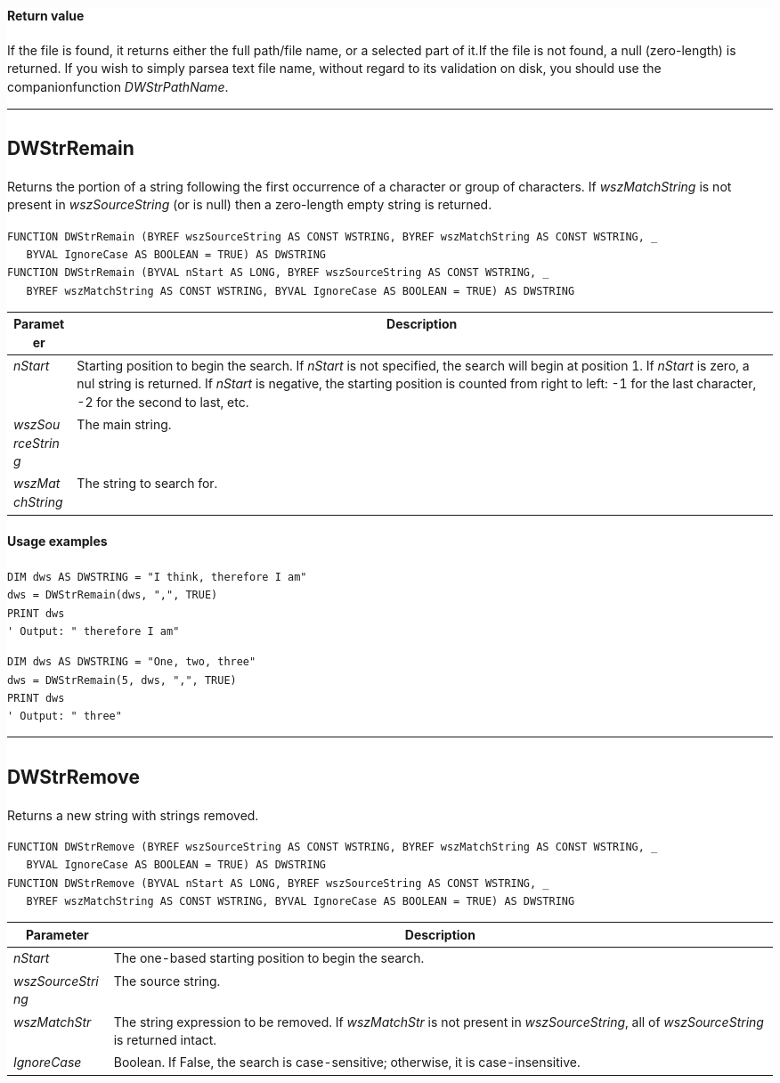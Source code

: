 #### Return value

If the file is found, it returns either the full path/file name, or a selected part of it.If the file is not found, a null (zero-length)  is returned. If you wish to simply parsea text file name, without regard to its validation on disk, you should use the companionfunction *DWStrPathName*.

---

## DWStrRemain

Returns the portion of a string following the first occurrence of a character or group of characters. If *wszMatchString* is not present in *wszSourceString* (or is null) then a zero-length empty string is returned.

```
FUNCTION DWStrRemain (BYREF wszSourceString AS CONST WSTRING, BYREF wszMatchString AS CONST WSTRING, _
   BYVAL IgnoreCase AS BOOLEAN = TRUE) AS DWSTRING
FUNCTION DWStrRemain (BYVAL nStart AS LONG, BYREF wszSourceString AS CONST WSTRING, _
   BYREF wszMatchString AS CONST WSTRING, BYVAL IgnoreCase AS BOOLEAN = TRUE) AS DWSTRING
```

| Parameter  | Description |
| ---------- | ----------- |
| *nStart* | Starting position to begin the search. If *nStart* is not specified, the search will begin at position 1. If *nStart* is zero, a nul string is returned. If *nStart* is negative, the starting position is counted from right to left: -1 for the last character, -2 for the second to last, etc. |
| *wszSourceString* | The main string. |
| *wszMatchString* | The string to search for. |

#### Usage examples

```
DIM dws AS DWSTRING = "I think, therefore I am"
dws = DWStrRemain(dws, ",", TRUE)
PRINT dws
' Output: " therefore I am"
```
```
DIM dws AS DWSTRING = "One, two, three"
dws = DWStrRemain(5, dws, ",", TRUE)
PRINT dws
' Output: " three"
```
---

## DWStrRemove

Returns a new string with strings removed.

```
FUNCTION DWStrRemove (BYREF wszSourceString AS CONST WSTRING, BYREF wszMatchString AS CONST WSTRING, _
   BYVAL IgnoreCase AS BOOLEAN = TRUE) AS DWSTRING
FUNCTION DWStrRemove (BYVAL nStart AS LONG, BYREF wszSourceString AS CONST WSTRING, _
   BYREF wszMatchString AS CONST WSTRING, BYVAL IgnoreCase AS BOOLEAN = TRUE) AS DWSTRING
```
| Parameter  | Description |
| ---------- | ----------- |
| *nStart* | The one-based starting position to begin the search. |
| *wszSourceString* | The source string. |
| *wszMatchStr* | The string expression to be removed. If *wszMatchStr* is not present in *wszSourceString*, all of *wszSourceString* is returned intact. |
| *IgnoreCase* | Boolean. If False, the search is case-sensitive; otherwise, it is case-insensitive. |
